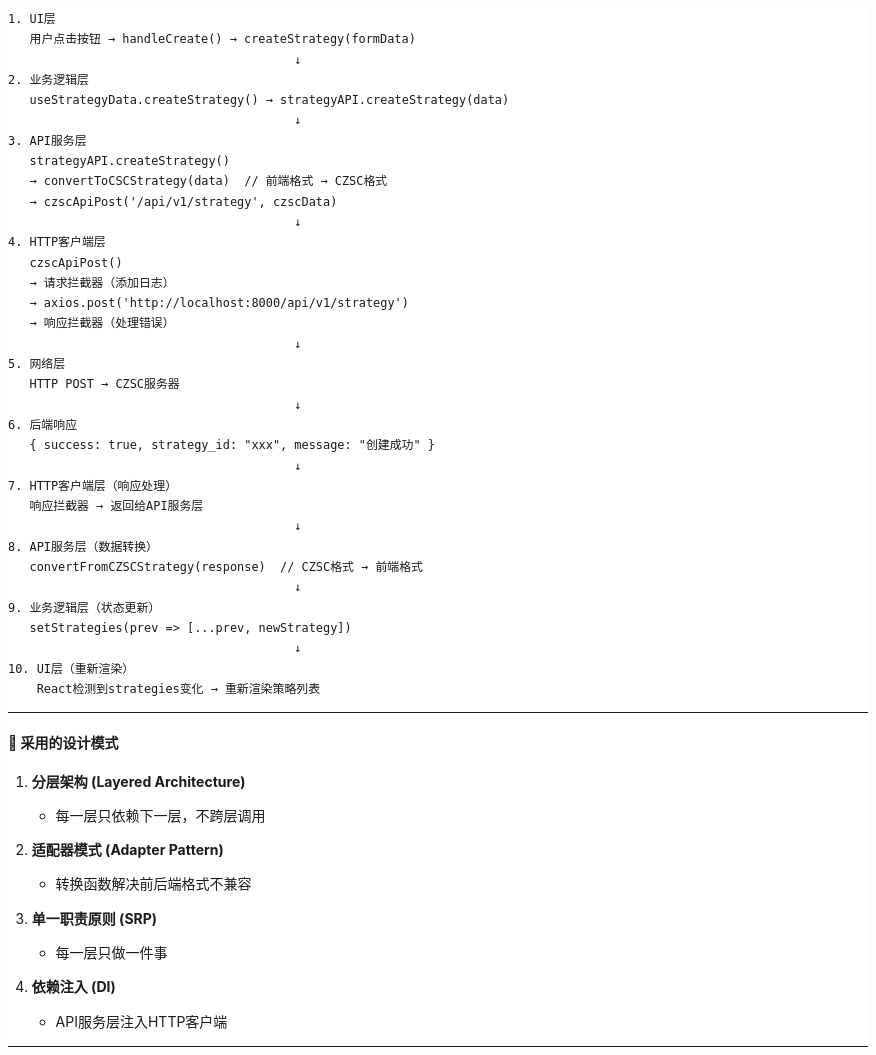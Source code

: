 ```
1. UI层
   用户点击按钮 → handleCreate() → createStrategy(formData)
                                        ↓
2. 业务逻辑层
   useStrategyData.createStrategy() → strategyAPI.createStrategy(data)
                                        ↓
3. API服务层
   strategyAPI.createStrategy()
   → convertToCSCStrategy(data)  // 前端格式 → CZSC格式
   → czscApiPost('/api/v1/strategy', czscData)
                                        ↓
4. HTTP客户端层
   czscApiPost()
   → 请求拦截器（添加日志）
   → axios.post('http://localhost:8000/api/v1/strategy')
   → 响应拦截器（处理错误）
                                        ↓
5. 网络层
   HTTP POST → CZSC服务器
                                        ↓
6. 后端响应
   { success: true, strategy_id: "xxx", message: "创建成功" }
                                        ↓
7. HTTP客户端层（响应处理）
   响应拦截器 → 返回给API服务层
                                        ↓
8. API服务层（数据转换）
   convertFromCZSCStrategy(response)  // CZSC格式 → 前端格式
                                        ↓
9. 业务逻辑层（状态更新）
   setStrategies(prev => [...prev, newStrategy])
                                        ↓
10. UI层（重新渲染）
    React检测到strategies变化 → 重新渲染策略列表
```

---

#### 🎨 采用的设计模式

1. **分层架构 (Layered Architecture)**
   - 每一层只依赖下一层，不跨层调用

2. **适配器模式 (Adapter Pattern)**
   - 转换函数解决前后端格式不兼容

3. **单一职责原则 (SRP)**
   - 每一层只做一件事

4. **依赖注入 (DI)**
   - API服务层注入HTTP客户端

---
